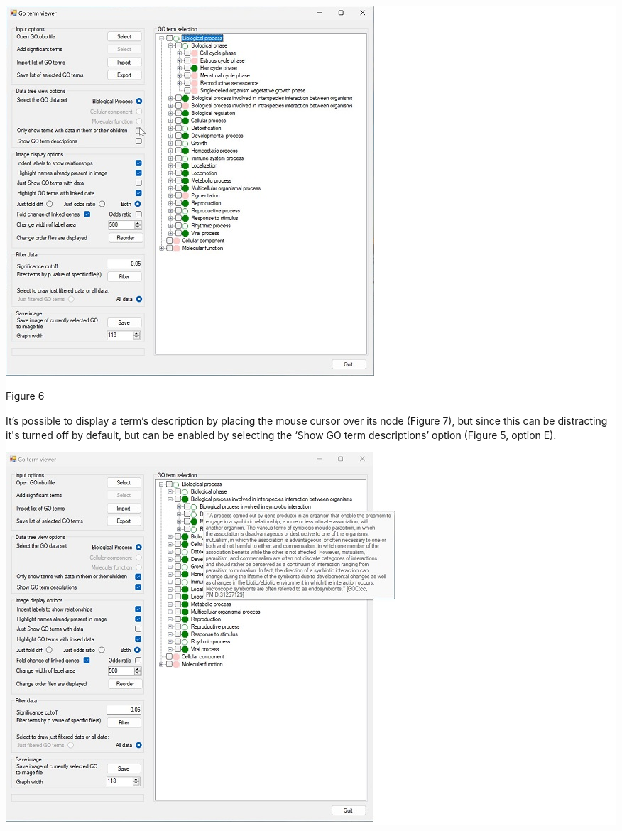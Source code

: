 ![figure 6](images/fig6.jpg?raw=true "Figure 6")

Figure 6

It’s possible to display a term’s description by placing the mouse cursor over its node (Figure 7), but since this can be distracting it's turned off by default, but can be enabled by selecting the ‘Show GO term descriptions’ option (Figure 5, option E).

![figure t](images/fig7.jpg?raw=true "Figure 7")
